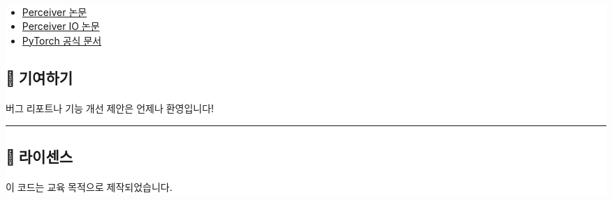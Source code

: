 - [Perceiver 논문](https://arxiv.org/abs/2103.03206)
- [Perceiver IO 논문](https://arxiv.org/abs/2107.14795)
- [PyTorch 공식 문서](https://pytorch.org/docs/)

## 🤝 기여하기

버그 리포트나 기능 개선 제안은 언제나 환영입니다!

---

## 📄 라이센스

이 코드는 교육 목적으로 제작되었습니다.